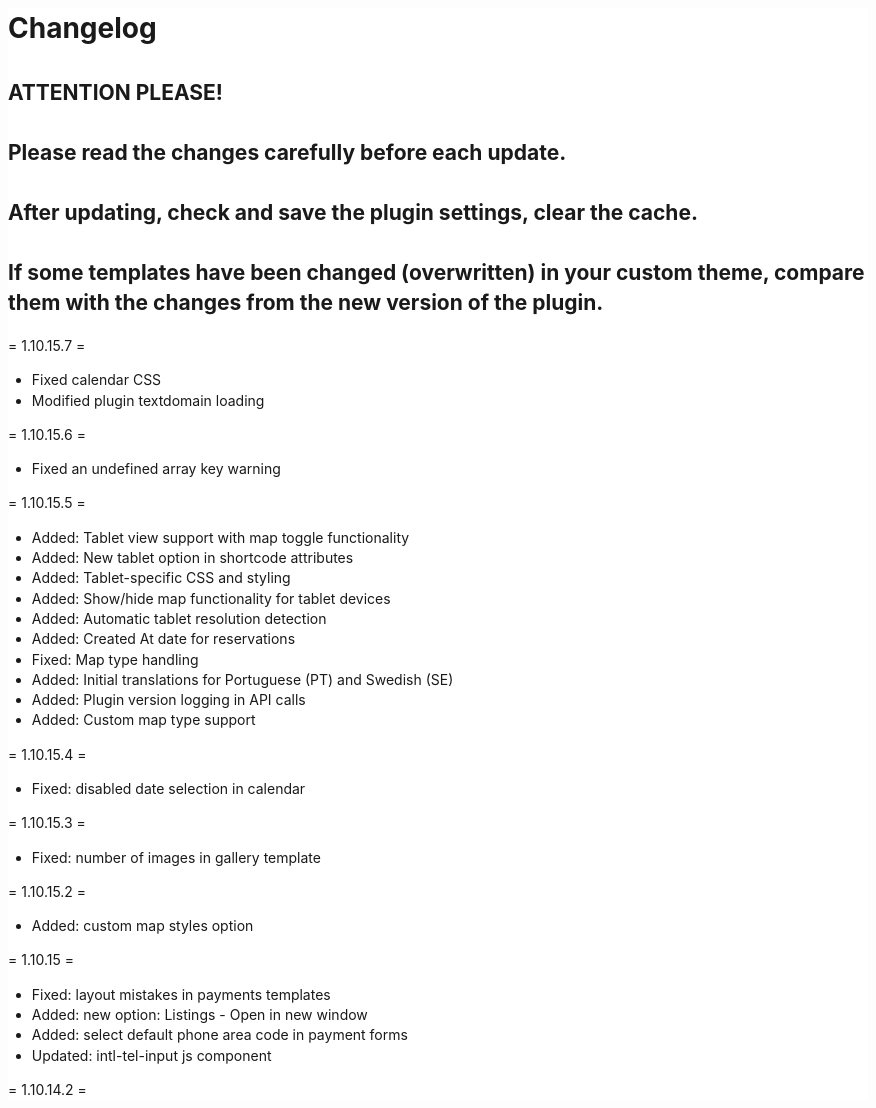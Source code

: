 # Changelog

## ATTENTION PLEASE!
## Please read the changes carefully before each update.
## After updating, check and save the plugin settings, clear the cache.
## If some templates have been changed (overwritten) in your custom theme, compare them with the changes from the new version of the plugin.


= 1.10.15.7 =

* Fixed calendar CSS 
* Modified plugin textdomain loading

= 1.10.15.6 =

* Fixed an undefined array key warning

= 1.10.15.5 =

* Added: Tablet view support with map toggle functionality
* Added: New tablet option in shortcode attributes
* Added: Tablet-specific CSS and styling
* Added: Show/hide map functionality for tablet devices
* Added: Automatic tablet resolution detection
* Added: Created At date for reservations
* Fixed: Map type handling
* Added: Initial translations for Portuguese (PT) and Swedish (SE)
* Added: Plugin version logging in API calls
* Added: Custom map type support

= 1.10.15.4 =

* Fixed: disabled date selection in calendar

= 1.10.15.3 =

* Fixed: number of images in gallery template

= 1.10.15.2 =

* Added: custom map styles option

= 1.10.15 =

* Fixed: layout mistakes in payments templates
* Added: new option: Listings - Open in new window
* Added: select default phone area code in payment forms
* Updated: intl-tel-input js component

= 1.10.14.2 =
